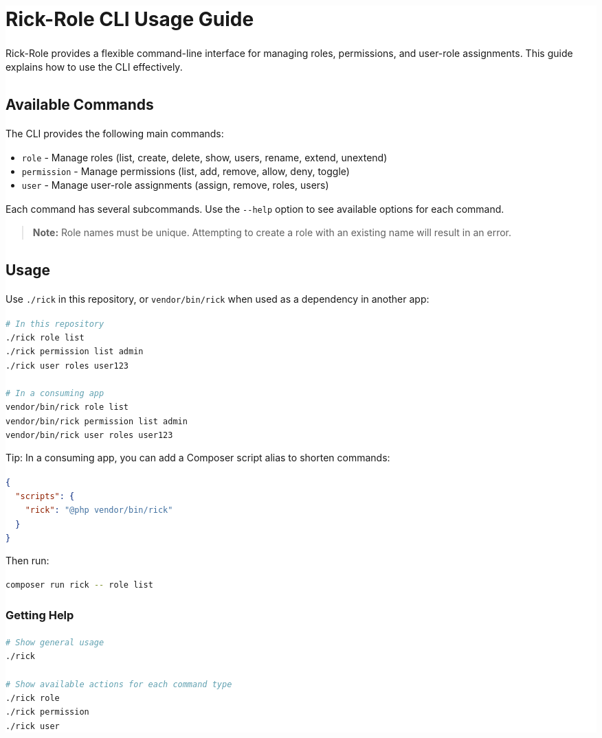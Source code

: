 # Rick-Role CLI Usage Guide

Rick-Role provides a flexible command-line interface for managing roles, permissions, and user-role assignments. This guide explains how to use the CLI effectively.

## Available Commands

The CLI provides the following main commands:

- `role` - Manage roles (list, create, delete, show, users, rename, extend, unextend)
- `permission` - Manage permissions (list, add, remove, allow, deny, toggle)
- `user` - Manage user-role assignments (assign, remove, roles, users)

Each command has several subcommands. Use the `--help` option to see available options for each command.

> **Note:** Role names must be unique. Attempting to create a role with an existing name will result in an error.

## Usage

Use `./rick` in this repository, or `vendor/bin/rick` when used as a dependency in another app:

```bash
# In this repository
./rick role list
./rick permission list admin
./rick user roles user123

# In a consuming app
vendor/bin/rick role list
vendor/bin/rick permission list admin
vendor/bin/rick user roles user123
```

Tip: In a consuming app, you can add a Composer script alias to shorten commands:

```json
{
  "scripts": {
    "rick": "@php vendor/bin/rick"
  }
}
```

Then run:

```bash
composer run rick -- role list
```

### Getting Help

```bash
# Show general usage
./rick

# Show available actions for each command type
./rick role
./rick permission
./rick user
```
